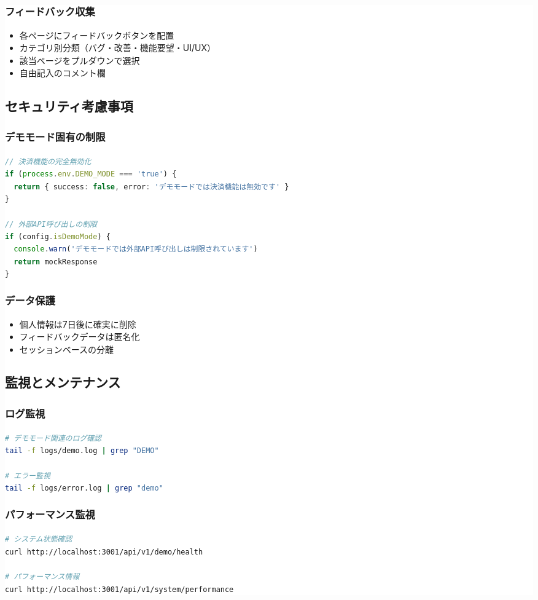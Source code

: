 ### フィードバック収集

- 各ページにフィードバックボタンを配置
- カテゴリ別分類（バグ・改善・機能要望・UI/UX）
- 該当ページをプルダウンで選択
- 自由記入のコメント欄

## セキュリティ考慮事項

### デモモード固有の制限

```typescript
// 決済機能の完全無効化
if (process.env.DEMO_MODE === 'true') {
  return { success: false, error: 'デモモードでは決済機能は無効です' }
}

// 外部API呼び出しの制限
if (config.isDemoMode) {
  console.warn('デモモードでは外部API呼び出しは制限されています')
  return mockResponse
}
```

### データ保護

- 個人情報は7日後に確実に削除
- フィードバックデータは匿名化
- セッションベースの分離

## 監視とメンテナンス

### ログ監視

```bash
# デモモード関連のログ確認
tail -f logs/demo.log | grep "DEMO"

# エラー監視
tail -f logs/error.log | grep "demo"
```

### パフォーマンス監視

```bash
# システム状態確認
curl http://localhost:3001/api/v1/demo/health

# パフォーマンス情報
curl http://localhost:3001/api/v1/system/performance
```
